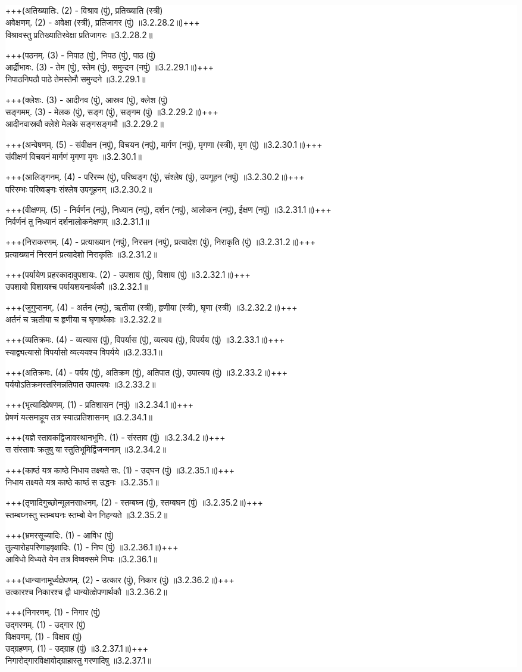 +++(अतिख्यातिः.  (2) - विश्राव (पुं), प्रतिख्याति (स्त्री)  
अवेक्षणम्.  (2) - अवेक्षा (स्त्री), प्रतिजागर (पुं) ॥3.2.28.2॥)+++  
विश्रावस्तु प्रतिख्यातिरवेक्षा प्रतिजागरः ॥3.2.28.2॥  

+++(पठनम्.  (3) - निपाठ (पुं), निपठ (पुं), पाठ (पुं)  
आर्द्रीभावः.  (3) - तेम (पुं), स्तेम (पुं), समुन्दन (नपुं) ॥3.2.29.1॥)+++  
निपाठनिपठौ पाठे तेमस्तेमौ समुन्दने ॥3.2.29.1॥  

+++(क्लेशः.  (3) - आदीनव (पुं), आस्रव (पुं), क्लेश (पुं)  
सङ्गमम्.  (3) - मेलक (पुं), सङ्ग (पुं), सङ्गम (पुं) ॥3.2.29.2॥)+++  
आदीनवास्रवौ क्लेशे मेलके सङ्गसङ्गमौ ॥3.2.29.2॥  

+++(अन्वेषणम्.  (5) - संवीक्षन (नपुं), विचयन (नपुं), मार्गण (नपुं), मृगणा (स्त्री), मृग (पुं) ॥3.2.30.1॥)+++  
संवीक्षणं विचयनं मार्गणं मृगणा मृगः ॥3.2.30.1॥  

+++(आलिङ्गनम्.  (4) - परिरम्भ (पुं), परिष्वङ्ग (पुं), संश्लेष (पुं), उपगूहन (नपुं) ॥3.2.30.2॥)+++  
परिरम्भः परिष्वङ्गः संश्लेष उपगूहनम् ॥3.2.30.2॥  

+++(वीक्षणम्.  (5) - निर्वर्णन (नपुं), निध्यान (नपुं), दर्शन (नपुं), आलोकन (नपुं), ईक्षण (नपुं) ॥3.2.31.1॥)+++  
निर्वर्णनं तु निध्यानं दर्शनालोकनेक्षणम् ॥3.2.31.1॥  

+++(निराकरणम्.  (4) - प्रत्याख्यान (नपुं), निरसन (नपुं), प्रत्यादेश (पुं), निराकृति (पुं) ॥3.2.31.2॥)+++  
प्रत्याख्यानं निरसनं प्रत्यादेशो निराकृतिः ॥3.2.31.2॥  

+++(पर्यायेण प्रहरकादावुपशायः.  (2) - उपशाय (पुं), विशाय (पुं) ॥3.2.32.1॥)+++  
उपशायो विशायश्च पर्यायशयनार्थकौ ॥3.2.32.1॥  

+++(जुगुप्सनम्.  (4) - अर्तन (नपुं), ऋतीया (स्त्री), हृणीया (स्त्री), घृणा (स्त्री) ॥3.2.32.2॥)+++  
अर्तनं च ऋतीया च हृणीया च घृणार्थकाः ॥3.2.32.2॥  

+++(व्यतिक्रमः.  (4) - व्यत्यास (पुं), विपर्यास (पुं), व्यत्यय (पुं), विपर्यय (पुं) ॥3.2.33.1॥)+++  
स्याद्व्यत्यासो विपर्यासो व्यत्ययश्च विपर्यये ॥3.2.33.1॥  

+++(अतिक्रमः.  (4) - पर्यय (पुं), अतिक्रम (पुं), अतिपात (पुं), उपात्यय (पुं) ॥3.2.33.2॥)+++  
पर्ययोऽतिक्रमस्तस्मिन्नतिपात उपात्ययः ॥3.2.33.2॥  

+++(भृत्यादिप्रेषणम्.  (1) - प्रतिशासन (नपुं) ॥3.2.34.1॥)+++  
प्रेषणं यत्समाहूय तत्र स्यात्प्रतिशासनम् ॥3.2.34.1॥  

+++(यज्ञे स्तावकद्विजावस्थानभूमिः.  (1) - संस्ताव (पुं) ॥3.2.34.2॥)+++  
स संस्तावः क्रतुषु या स्तुतिभूमिर्द्विजन्मनाम् ॥3.2.34.2॥  

+++(काष्ठं यत्र काष्ठे निधाय तक्ष्यते सः.  (1) - उद्घन (पुं) ॥3.2.35.1॥)+++  
निधाय तक्ष्यते यत्र काष्ठे काष्ठं स उद्धनः ॥3.2.35.1॥  

+++(तृणादिगुच्छोन्मूलनसाधनम्.  (2) - स्तम्बघ्न (पुं), स्तम्बघन (पुं) ॥3.2.35.2॥)+++  
स्तम्बघ्नस्तु स्तम्बघनः स्तम्बो येन निहन्यते ॥3.2.35.2॥  

+++(भ्रमरसूच्यादिः.  (1) - आविध (पुं)  
तुल्यारोहपरिणाहवृक्षादिः.  (1) - निघ (पुं) ॥3.2.36.1॥)+++  
आविधो विध्यते येन तत्र विष्वक्समे निघः ॥3.2.36.1॥  

+++(धान्यानामूर्ध्वक्षेपणम्.  (2) - उत्कार (पुं), निकार (पुं) ॥3.2.36.2॥)+++  
उत्कारश्च निकारश्च द्वौ धान्योत्क्षेपणार्थकौ ॥3.2.36.2॥  

+++(निगरणम्.  (1) - निगार (पुं)  
उद्गरणम्.  (1) - उद्गार (पुं)  
विक्षवणम्.  (1) - विक्षाव (पुं)  
उद्ग्रहणम्.  (1) - उद्ग्राह (पुं) ॥3.2.37.1॥)+++  
निगारोद्गारविक्षावोद्ग्राहास्तु गरणादिषु ॥3.2.37.1॥  
